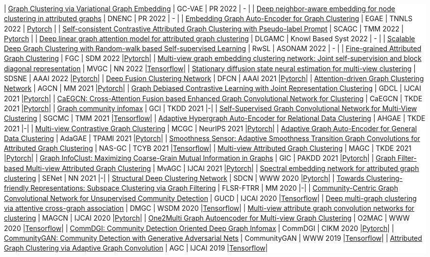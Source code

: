 | [Graph Clustering via Variational Graph Embedding](https://www.sciencedirect.com/science/article/pii/S0031320321005148) |  GC-VAE   | PR 2022  | - |
| [Deep neighbor-aware embedding for node clustering in attributed graphs](https://www.sciencedirect.com/science/article/pii/S0031320321004118) |  DNENC   | PR 2022  | - |
| [Embedding Graph Auto-Encoder for Graph Clustering](https://ieeexplore.ieee.org/document/9741755) |  EGAE   | TNNLS 2022  | [Pytorch](https://github.com/hyzhang98/EGAE) |
| [Self-consistent Contrastive Attributed Graph Clustering with Pseudo-label Prompt](https://arxiv.org/abs/2110.08264) |  SCAGC   | TMM 2022  | [Pytorch](https://github.com/xdweixia/SCAGC) |
| [Deep linear graph attention model for attributed graph clustering](https://linkinghub.elsevier.com/retrieve/pii/S0950705122003057) |  DLGAMC   | Knowl Based Syst 2022  | - |
| [Scalable Deep Graph Clustering with Random-walk based Self-supervised Learning](https://arxiv.org/pdf/2112.15530.pdf) |  RwSL   | ASONAM 2022  | - |
| [Fine-grained Attributed Graph Clustering](https://epubs.siam.org/doi/pdf/10.1137/1.9781611977172.42) |  FGC   | SDM 2022  |[Pytorch](https://github.com/sckangz/FGC)|
| [Multi-view graph embedding clustering network: Joint self-supervision and block diagonal representation](https://www.sciencedirect.com/science/article/pii/S089360802100397X?via%3Dihub) |  MVGC   | NN 2022  |[Tensorflow](https://github.com/xdweixia/NN-2022-MVGC)|
| [Stationary diffusion state neural estimation for multi-view clustering](https://arxiv.org/abs/2112.01334) |  SDSNE   | AAAI 2022  |[Pytorch](https://github.com/kunzhan/SDSNE)|
| [Deep Fusion Clustering Network](https://arxiv.org/pdf/2012.09600.pdf) |  DFCN   | AAAI 2021  |[Pytorch](https://github.com/WxTu/DFCN)|
| [Attention-driven Graph Clustering Network](https://arxiv.org/pdf/2108.05499.pdf) |  AGCN   | MM 2021  |[Pytorch](https://github.com/ZhihaoPENG-CityU/MM21---AGCN)|
| [Graph Debiased Contrastive Learning with Joint Representation Clustering](https://www.ijcai.org/proceedings/2021/0473.pdf) |  GDCL   | IJCAI 2021  |[Pytorch](https://github.com/hzhao98/GDCL)|
| [CaEGCN: Cross-Attention Fusion based Enhanced Graph Convolutional Network for Clustering](https://arxiv.org/pdf/2101.06883.pdf) |  CaEGCN   | TKDE 2021  |[Pytorch](https://github.com/huogy/CaEGCN)|
| [Graph community infomax](https://dl.acm.org/doi/10.1145/3480244) |  GCI   | TKDD 2021  |-|
| [Self-Supervised Graph Convolutional Network for Multi-View Clustering](https://ieeexplore.ieee.org/abstract/document/9472979) |  SGCMC   | TMM 2021  |[Tensorflow](https://github.com/xdweixia/SGCMC)|
| [Adaptive Hypergraph Auto-Encoder for Relational Data Clustering](https://ieeexplore.ieee.org/stamp/stamp.jsp?tp=&arnumber=9525190) |  AHGAE   | TKDE 2021  |-|
| [Multi-view Contrastive Graph Clustering](https://papers.nips.cc/paper/2021/file/10c66082c124f8afe3df4886f5e516e0-Paper.pdf) |  MCGC   | NeurIPS 2021  |[Pytorch](https://github.com/panern/mcgc)|
| [Adaptive Graph Auto-Encoder for General Data Clustering](https://ieeexplore.ieee.org/stamp/stamp.jsp?tp=&arnumber=9606581) |  AdaGAE   | TPAMI 2021  |[Pytorch](https://github.com/hyzhang98/AdaGAE)|
| [Smoothness Sensor: Adaptive Smoothness Transition Graph Convolutions for Attributed Graph Clustering](https://ieeexplore.ieee.org/stamp/stamp.jsp?tp=&arnumber=9514513) |  NAS-GC   | TCYB 2021  |[Tensorflow](https://github.com/aI-area/NASGC)|
| [Multi-view Attributed Graph Clustering](https://www.researchgate.net/publication/353747180_Multi-view_Attributed_Graph_Clustering) |  MAGC   | TKDE 2021  |[Pytorch](https://github.com/sckangz/MAGC)|
| [Graph InfoClust: Maximizing Coarse-Grain Mutual Information in Graphs](https://link.springer.com/chapter/10.1007/978-3-030-75762-5_43) |  GIC   | PAKDD 2021  |[Pytorch](https://github.com/cmavro/Graph-InfoClust-GIC)|
| [Graph Filter-based Multi-view Attributed Graph Clustering](https://www.ijcai.org/proceedings/2021/0375.pdf) |  MvAGC   | IJCAI 2021  |[Pytorch](https://github.com/sckangz/MvAGC)|
| [Spectral embedding network for attributed graph clustering](https://www.sciencedirect.com/science/article/pii/S0893608021002227) |  SENet   | NN 2021  |-|
| [Structural Deep Clustering Network](https://arxiv.org/pdf/2002.01633.pdf) |  SDCN   | WWW 2020  |[Pytorch](https://github.com/bdy9527/SDCN)|
| [Towards Clustering-friendly Representations: Subspace Clustering via Graph Filtering](https://arxiv.org/pdf/2106.09874.pdf) |  FLSR-FTRR   | MM 2020  |-|
| [Community-Centric Graph Convolutional Network for Unsupervised Community Detection](https://www.ijcai.org/Proceedings/2020/0486.pdf) |  GUCD   | IJCAI 2020  |[Tensorflow](https://github.com/Monti03/GUCD)|
| [Deep multi-graph clustering via attentive cross-graph association](https://dl.acm.org/doi/abs/10.1145/3336191.3371806) |  DMGC   | WSDM 2020  |[Tensorflow](https://github.com/flyingdoog/DMGC)|
| [Multi-view attribute graph convolution networks for clustering](https://www.ijcai.org/Proceedings/2020/0411.pdf) |  MAGCN   | IJCAI 2020  |[Pytorch](https://github.com/IMKBLE/MAGCN)|
| [One2Multi Graph Autoencoder for Multi-view Graph Clustering](http://shichuan.org/doc/83.pdf) |  O2MAC   | WWW 2020  |[Tensorflow](https://github.com/googlebaba/WWW2020-O2MAC)|
| [CommDGI: Community Detection Oriented Deep Graph Infomax](https://dl.acm.org/doi/abs/10.1145/3340531.3412042) |  CommDGI   | CIKM 2020  |[Pytorch](https://github.com/FDUDSDE/CommDGI)|
| [CommunityGAN: Community Detection with Generative Adversarial Nets](https://arxiv.org/pdf/1901.06631.pdf) |  CommunityGAN   | WWW 2019  |[Tensorflow](https://github.com/SamJia/CommunityGAN)|
| [Attributed Graph Clustering via Adaptive Graph Convolution](https://www.ijcai.org/proceedings/2019/0601.pdf) |  AGC   | IJCAI 2019  |[Tensorflow](https://github.com/karenlatong/AGC-master)|